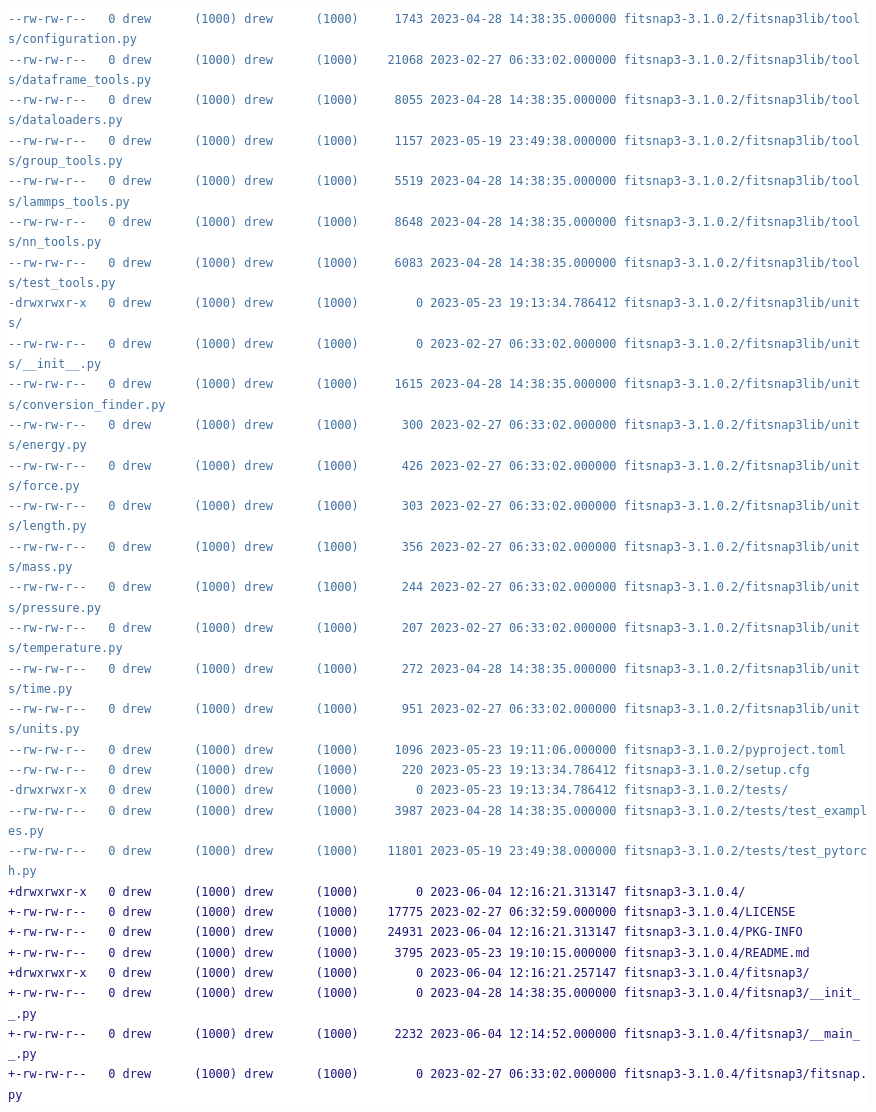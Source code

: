 ```diff
--rw-rw-r--   0 drew      (1000) drew      (1000)     1743 2023-04-28 14:38:35.000000 fitsnap3-3.1.0.2/fitsnap3lib/tools/configuration.py
--rw-rw-r--   0 drew      (1000) drew      (1000)    21068 2023-02-27 06:33:02.000000 fitsnap3-3.1.0.2/fitsnap3lib/tools/dataframe_tools.py
--rw-rw-r--   0 drew      (1000) drew      (1000)     8055 2023-04-28 14:38:35.000000 fitsnap3-3.1.0.2/fitsnap3lib/tools/dataloaders.py
--rw-rw-r--   0 drew      (1000) drew      (1000)     1157 2023-05-19 23:49:38.000000 fitsnap3-3.1.0.2/fitsnap3lib/tools/group_tools.py
--rw-rw-r--   0 drew      (1000) drew      (1000)     5519 2023-04-28 14:38:35.000000 fitsnap3-3.1.0.2/fitsnap3lib/tools/lammps_tools.py
--rw-rw-r--   0 drew      (1000) drew      (1000)     8648 2023-04-28 14:38:35.000000 fitsnap3-3.1.0.2/fitsnap3lib/tools/nn_tools.py
--rw-rw-r--   0 drew      (1000) drew      (1000)     6083 2023-04-28 14:38:35.000000 fitsnap3-3.1.0.2/fitsnap3lib/tools/test_tools.py
-drwxrwxr-x   0 drew      (1000) drew      (1000)        0 2023-05-23 19:13:34.786412 fitsnap3-3.1.0.2/fitsnap3lib/units/
--rw-rw-r--   0 drew      (1000) drew      (1000)        0 2023-02-27 06:33:02.000000 fitsnap3-3.1.0.2/fitsnap3lib/units/__init__.py
--rw-rw-r--   0 drew      (1000) drew      (1000)     1615 2023-04-28 14:38:35.000000 fitsnap3-3.1.0.2/fitsnap3lib/units/conversion_finder.py
--rw-rw-r--   0 drew      (1000) drew      (1000)      300 2023-02-27 06:33:02.000000 fitsnap3-3.1.0.2/fitsnap3lib/units/energy.py
--rw-rw-r--   0 drew      (1000) drew      (1000)      426 2023-02-27 06:33:02.000000 fitsnap3-3.1.0.2/fitsnap3lib/units/force.py
--rw-rw-r--   0 drew      (1000) drew      (1000)      303 2023-02-27 06:33:02.000000 fitsnap3-3.1.0.2/fitsnap3lib/units/length.py
--rw-rw-r--   0 drew      (1000) drew      (1000)      356 2023-02-27 06:33:02.000000 fitsnap3-3.1.0.2/fitsnap3lib/units/mass.py
--rw-rw-r--   0 drew      (1000) drew      (1000)      244 2023-02-27 06:33:02.000000 fitsnap3-3.1.0.2/fitsnap3lib/units/pressure.py
--rw-rw-r--   0 drew      (1000) drew      (1000)      207 2023-02-27 06:33:02.000000 fitsnap3-3.1.0.2/fitsnap3lib/units/temperature.py
--rw-rw-r--   0 drew      (1000) drew      (1000)      272 2023-04-28 14:38:35.000000 fitsnap3-3.1.0.2/fitsnap3lib/units/time.py
--rw-rw-r--   0 drew      (1000) drew      (1000)      951 2023-02-27 06:33:02.000000 fitsnap3-3.1.0.2/fitsnap3lib/units/units.py
--rw-rw-r--   0 drew      (1000) drew      (1000)     1096 2023-05-23 19:11:06.000000 fitsnap3-3.1.0.2/pyproject.toml
--rw-rw-r--   0 drew      (1000) drew      (1000)      220 2023-05-23 19:13:34.786412 fitsnap3-3.1.0.2/setup.cfg
-drwxrwxr-x   0 drew      (1000) drew      (1000)        0 2023-05-23 19:13:34.786412 fitsnap3-3.1.0.2/tests/
--rw-rw-r--   0 drew      (1000) drew      (1000)     3987 2023-04-28 14:38:35.000000 fitsnap3-3.1.0.2/tests/test_examples.py
--rw-rw-r--   0 drew      (1000) drew      (1000)    11801 2023-05-19 23:49:38.000000 fitsnap3-3.1.0.2/tests/test_pytorch.py
+drwxrwxr-x   0 drew      (1000) drew      (1000)        0 2023-06-04 12:16:21.313147 fitsnap3-3.1.0.4/
+-rw-rw-r--   0 drew      (1000) drew      (1000)    17775 2023-02-27 06:32:59.000000 fitsnap3-3.1.0.4/LICENSE
+-rw-rw-r--   0 drew      (1000) drew      (1000)    24931 2023-06-04 12:16:21.313147 fitsnap3-3.1.0.4/PKG-INFO
+-rw-rw-r--   0 drew      (1000) drew      (1000)     3795 2023-05-23 19:10:15.000000 fitsnap3-3.1.0.4/README.md
+drwxrwxr-x   0 drew      (1000) drew      (1000)        0 2023-06-04 12:16:21.257147 fitsnap3-3.1.0.4/fitsnap3/
+-rw-rw-r--   0 drew      (1000) drew      (1000)        0 2023-04-28 14:38:35.000000 fitsnap3-3.1.0.4/fitsnap3/__init__.py
+-rw-rw-r--   0 drew      (1000) drew      (1000)     2232 2023-06-04 12:14:52.000000 fitsnap3-3.1.0.4/fitsnap3/__main__.py
+-rw-rw-r--   0 drew      (1000) drew      (1000)        0 2023-02-27 06:33:02.000000 fitsnap3-3.1.0.4/fitsnap3/fitsnap.py
```